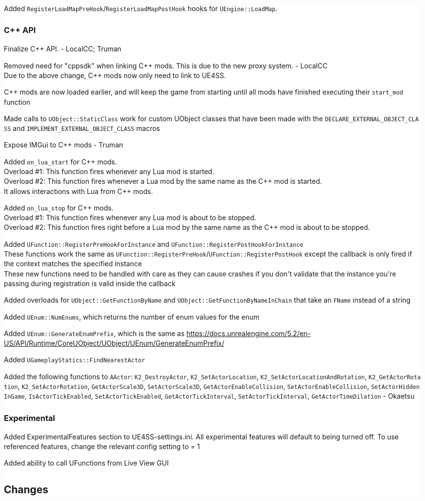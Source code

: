 Added `RegisterLoadMapPreHook`/`RegisterLoadMapPostHook` hooks for `UEngine::LoadMap`.

### C++ API
Finalize C++ API. - LocalCC; Truman

Removed need for "cppsdk" when linking C++ mods.  This is due to the new proxy system. - LocalCC  
Due to the above change, C++ mods now only need to link to UE4SS.

C++ mods are now loaded earlier, and will keep the game from starting until all mods have finished executing their `start_mod` function

Made calls to `UObject::StaticClass` work for custom UObject classes that have been made with the `DECLARE_EXTERNAL_OBJECT_CLASS` and `IMPLEMENT_EXTERNAL_OBJECT_CLASS` macros

Expose IMGui to C++ mods - Truman

Added `on_lua_start` for C++ mods.  
Overload #1: This function fires whenever any Lua mod is started.  
Overload #2: This function fires whenever a Lua mod by the same name as the C++ mod is started.  
It allows interactions with Lua from C++ mods.

Added `on_lua_stop` for C++ mods.  
Overload #1: This function fires whenever any Lua mod is about to be stopped.  
Overload #2: This function fires right before a Lua mod by the same name as the C++ mod is about to be stopped.

Added `UFunction::RegisterPreHookForInstance` and `UFunction::RegisterPostHookForInstance`  
These functions work the same as `UFunction::RegisterPreHook`/`UFunction::RegisterPostHook` except the callback is only fired if the context matches the specified instance  
These new functions need to be handled with care as they can cause crashes if you don't validate that the instance you're passing during registration is valid inside the callback

Added overloads for `UObject::GetFunctionByName` and `UObject::GetFunctionByNameInChain` that take an `FName` instead of a string

Added `UEnum::NumEnums`, which returns the number of enum values for the enum

Added `UEnum::GenerateEnumPrefix`, which is the same as https://docs.unrealengine.com/5.2/en-US/API/Runtime/CoreUObject/UObject/UEnum/GenerateEnumPrefix/

Added `UGameplayStatics::FindNearestActor`

Added the following functions to `AActor`: `K2_DestroyActor`, `K2_SetActorLocation`, `K2_SetActorLocationAndRotation`, `K2_GetActorRotation`, `K2_SetActorRotation`, `GetActorScale3D`, `SetActorScale3D`, `GetActorEnableCollision`, `SetActorEnableCollision`, `SetActorHiddenInGame`, `IsActorTickEnabled`, `SetActorTickEnabled`, `GetActorTickInterval`, `SetActorTickInterval`, `GetActorTimeDilation` - Okaetsu

### Experimental
Added ExperimentalFeatures section to UE4SS-settings.ini.  All experimental features will default to being turned off.  To use referenced features, change the relevant config setting to = 1

Added ability to call UFunctions from Live View GUI


## Changes
